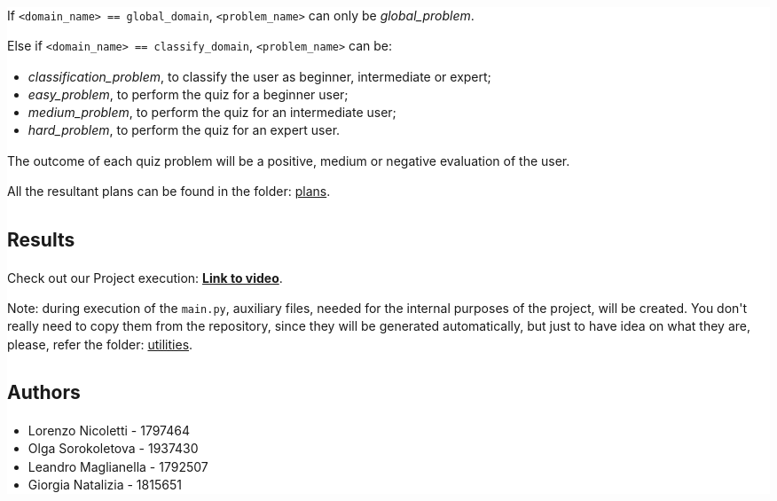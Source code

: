 If ```<domain_name> == global_domain```, ```<problem_name>``` can only be *global_problem*.

Else if ```<domain_name> == classify_domain```, ```<problem_name>``` can be:
- *classification_problem*, to classify the user as beginner, intermediate or expert;
- *easy_problem*, to perform the quiz for a beginner user;
- *medium_problem*, to perform the quiz for an intermediate user;
- *hard_problem*, to perform the quiz for an expert user.

The outcome of each quiz problem will be a positive, medium or negative evaluation of the user.

All the resultant plans can be found in the folder: [plans](https://gitlab.com/lello5/eai2_project/-/tree/main/playground/plans).

## Results
Check out our Project execution: **[Link to video](https://www.youtube.com/watch?v=97sCw_6JNRI)**.

Note: during execution of the ```main.py```, auxiliary files, needed for the internal purposes of the project, will be created. You don't really need to copy them from the repository, since they will be generated automatically, but just to have idea on what they are, please, refer the folder: [utilities](https://gitlab.com/lello5/eai2_project/-/tree/main/playground/utilities).

## Authors

- Lorenzo Nicoletti - 1797464
- Olga Sorokoletova - 1937430
- Leandro Maglianella - 1792507
- Giorgia Natalizia - 1815651

